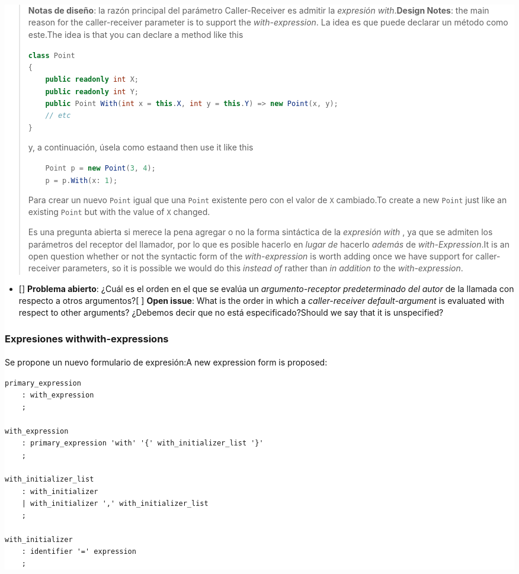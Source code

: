 > <span data-ttu-id="3f0f5-128">**Notas de diseño**: la razón principal del parámetro Caller-Receiver es admitir la *expresión with*.</span><span class="sxs-lookup"><span data-stu-id="3f0f5-128">**Design Notes**: the main reason for the caller-receiver parameter is to support the *with-expression*.</span></span> <span data-ttu-id="3f0f5-129">La idea es que puede declarar un método como este.</span><span class="sxs-lookup"><span data-stu-id="3f0f5-129">The idea is that you can declare a method like this</span></span>
> ```cs
> class Point
> {
>     public readonly int X;
>     public readonly int Y;
>     public Point With(int x = this.X, int y = this.Y) => new Point(x, y);
>     // etc
> }
> ```
> <span data-ttu-id="3f0f5-130">y, a continuación, úsela como esta</span><span class="sxs-lookup"><span data-stu-id="3f0f5-130">and then use it like this</span></span>
> ```cs
>     Point p = new Point(3, 4);
>     p = p.With(x: 1);
> ```
> <span data-ttu-id="3f0f5-131">Para crear un nuevo `Point` igual que una `Point` existente pero con el valor de `X` cambiado.</span><span class="sxs-lookup"><span data-stu-id="3f0f5-131">To create a new `Point` just like an existing `Point` but with the value of `X` changed.</span></span>
> 
> <span data-ttu-id="3f0f5-132">Es una pregunta abierta si merece la pena agregar o no la forma sintáctica de la *expresión with* , ya que se admiten los parámetros del receptor del llamador, por lo que es posible hacerlo en *lugar de* hacerlo *además* de *with-Expression*.</span><span class="sxs-lookup"><span data-stu-id="3f0f5-132">It is an open question whether or not the syntactic form of the *with-expression* is worth adding once we have support for caller-receiver parameters, so it is possible we would do this *instead of* rather than *in addition to* the *with-expression*.</span></span>

- <span data-ttu-id="3f0f5-133">[] **Problema abierto**: ¿Cuál es el orden en el que se evalúa un *argumento-receptor predeterminado del autor* de la llamada con respecto a otros argumentos?</span><span class="sxs-lookup"><span data-stu-id="3f0f5-133">[ ] **Open issue**: What is the order in which a *caller-receiver default-argument* is evaluated with respect to other arguments?</span></span> <span data-ttu-id="3f0f5-134">¿Debemos decir que no está especificado?</span><span class="sxs-lookup"><span data-stu-id="3f0f5-134">Should we say that it is unspecified?</span></span>

### <a name="with-expressions"></a><span data-ttu-id="3f0f5-135">Expresiones with</span><span class="sxs-lookup"><span data-stu-id="3f0f5-135">with-expressions</span></span>

<span data-ttu-id="3f0f5-136">Se propone un nuevo formulario de expresión:</span><span class="sxs-lookup"><span data-stu-id="3f0f5-136">A new expression form is proposed:</span></span>

```antlr
primary_expression
    : with_expression
    ;

with_expression
    : primary_expression 'with' '{' with_initializer_list '}'
    ;

with_initializer_list
    : with_initializer
    | with_initializer ',' with_initializer_list
    ;

with_initializer
    : identifier '=' expression
    ;
```

[summary]: #summary
[motivation]: #motivation
[design]: #detailed-design
[drawbacks]: #drawbacks
[alternatives]: #alternatives
[unresolved]: #unresolved-questions